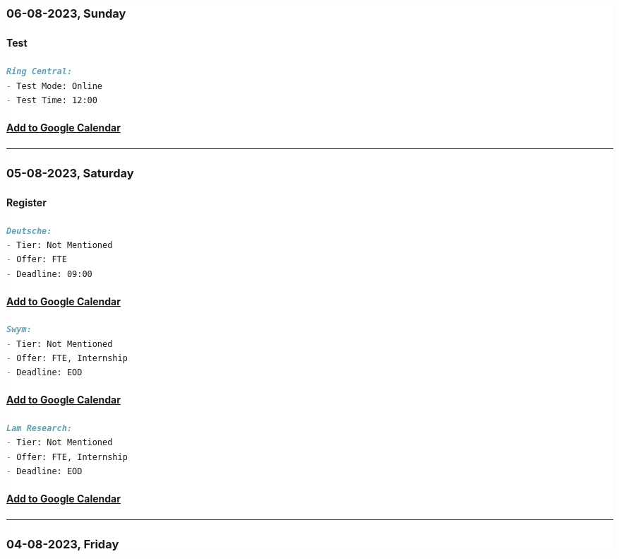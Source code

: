 ### 06-08-2023, Sunday

#### Test

```md
Ring Central:
- Test Mode: Online
- Test Time: 12:00
```
#### [Add to Google Calendar](https://calendar.google.com/calendar/render?action=TEMPLATE&text=Ring+Central&details=Online+Assessment&dates=20230806T1200/20230806T1200)

---

### 05-08-2023, Saturday

#### Register

```md
Deutsche:
- Tier: Not Mentioned
- Offer: FTE
- Deadline: 09:00
```
#### [Add to Google Calendar](https://calendar.google.com/calendar/render?action=TEMPLATE&text=Deutsche&details=Registration&dates=20230805T0900/20230805T0900)

```md
Swym:
- Tier: Not Mentioned
- Offer: FTE, Internship
- Deadline: EOD
```
#### [Add to Google Calendar](https://calendar.google.com/calendar/render?action=TEMPLATE&text=Swym&details=Registration&dates=20230805T0000/20230805T0000)

```md
Lam Research:
- Tier: Not Mentioned
- Offer: FTE, Internship
- Deadline: EOD
```
#### [Add to Google Calendar](https://calendar.google.com/calendar/render?action=TEMPLATE&text=Lam+Research&details=Registration&dates=20230805T0000/20230805T0000)

---

### 04-08-2023, Friday
